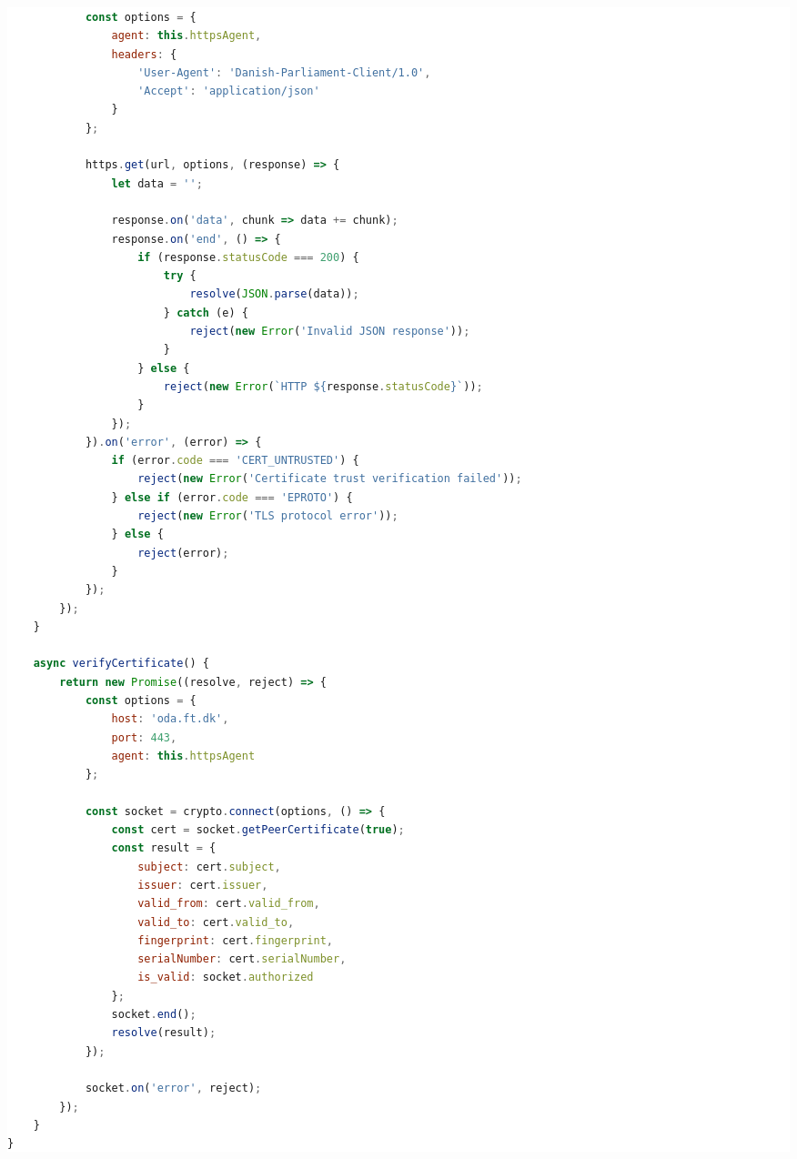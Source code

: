 ```javascript
            const options = {
                agent: this.httpsAgent,
                headers: {
                    'User-Agent': 'Danish-Parliament-Client/1.0',
                    'Accept': 'application/json'
                }
            };
            
            https.get(url, options, (response) => {
                let data = '';
                
                response.on('data', chunk => data += chunk);
                response.on('end', () => {
                    if (response.statusCode === 200) {
                        try {
                            resolve(JSON.parse(data));
                        } catch (e) {
                            reject(new Error('Invalid JSON response'));
                        }
                    } else {
                        reject(new Error(`HTTP ${response.statusCode}`));
                    }
                });
            }).on('error', (error) => {
                if (error.code === 'CERT_UNTRUSTED') {
                    reject(new Error('Certificate trust verification failed'));
                } else if (error.code === 'EPROTO') {
                    reject(new Error('TLS protocol error'));
                } else {
                    reject(error);
                }
            });
        });
    }
    
    async verifyCertificate() {
        return new Promise((resolve, reject) => {
            const options = {
                host: 'oda.ft.dk',
                port: 443,
                agent: this.httpsAgent
            };
            
            const socket = crypto.connect(options, () => {
                const cert = socket.getPeerCertificate(true);
                const result = {
                    subject: cert.subject,
                    issuer: cert.issuer,
                    valid_from: cert.valid_from,
                    valid_to: cert.valid_to,
                    fingerprint: cert.fingerprint,
                    serialNumber: cert.serialNumber,
                    is_valid: socket.authorized
                };
                socket.end();
                resolve(result);
            });
            
            socket.on('error', reject);
        });
    }
}

```